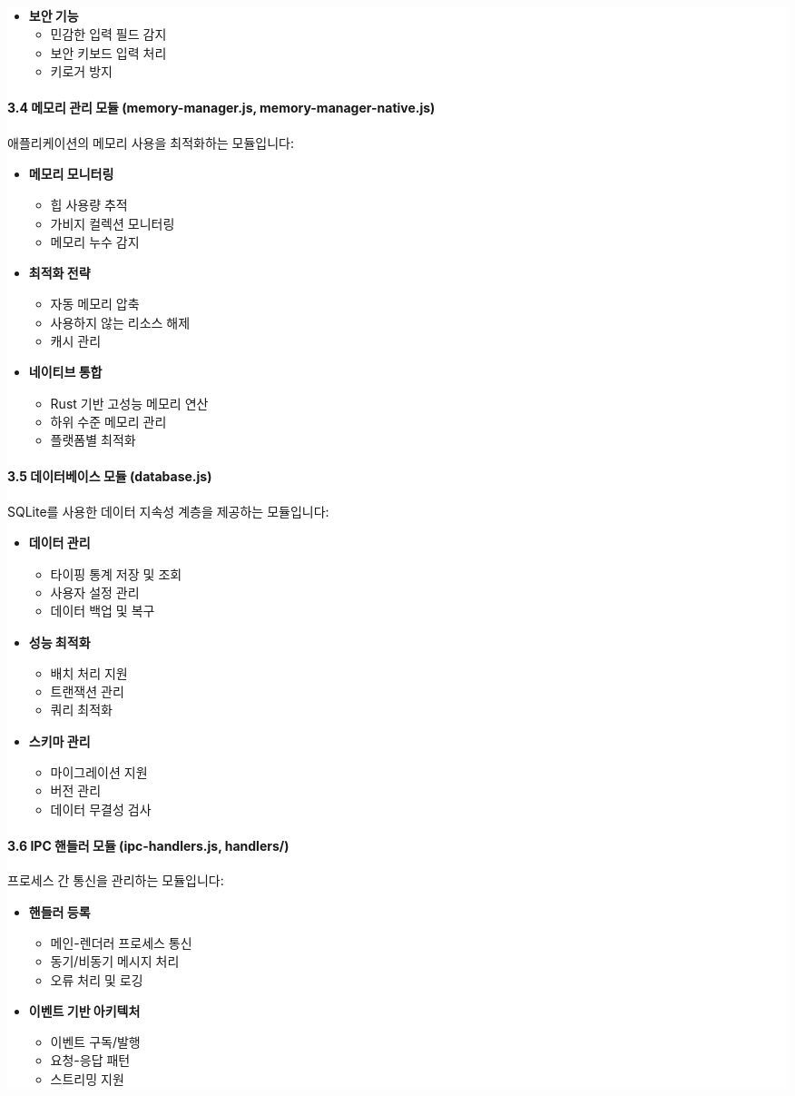 - **보안 기능**
  - 민감한 입력 필드 감지
  - 보안 키보드 입력 처리
  - 키로거 방지

#### 3.4 메모리 관리 모듈 (memory-manager.js, memory-manager-native.js)

애플리케이션의 메모리 사용을 최적화하는 모듈입니다:

- **메모리 모니터링**
  - 힙 사용량 추적
  - 가비지 컬렉션 모니터링
  - 메모리 누수 감지

- **최적화 전략**
  - 자동 메모리 압축
  - 사용하지 않는 리소스 해제
  - 캐시 관리

- **네이티브 통합**
  - Rust 기반 고성능 메모리 연산
  - 하위 수준 메모리 관리
  - 플랫폼별 최적화

#### 3.5 데이터베이스 모듈 (database.js)


SQLite를 사용한 데이터 지속성 계층을 제공하는 모듈입니다:

- **데이터 관리**
  - 타이핑 통계 저장 및 조회
  - 사용자 설정 관리
  - 데이터 백업 및 복구

- **성능 최적화**
  - 배치 처리 지원
  - 트랜잭션 관리
  - 쿼리 최적화

- **스키마 관리**
  - 마이그레이션 지원
  - 버전 관리
  - 데이터 무결성 검사

#### 3.6 IPC 핸들러 모듈 (ipc-handlers.js, handlers/)

프로세스 간 통신을 관리하는 모듈입니다:

- **핸들러 등록**
  - 메인-렌더러 프로세스 통신
  - 동기/비동기 메시지 처리
  - 오류 처리 및 로깅

- **이벤트 기반 아키텍처**
  - 이벤트 구독/발행
  - 요청-응답 패턴
  - 스트리밍 지원
